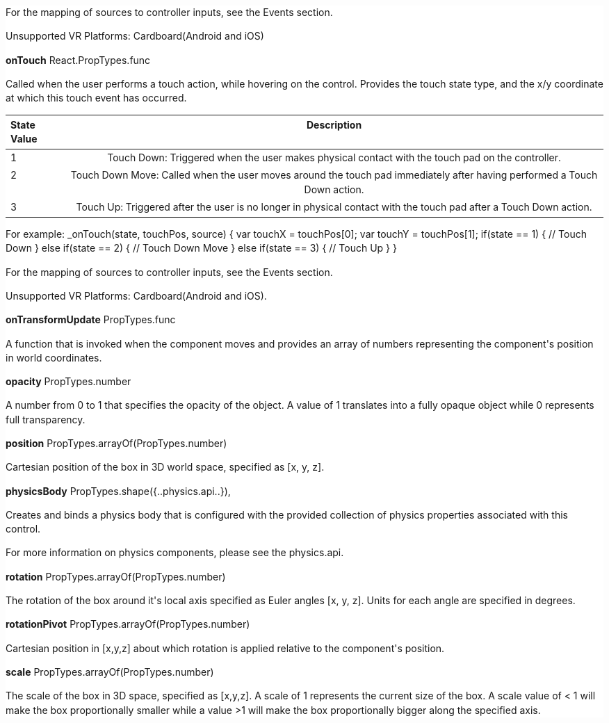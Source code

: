 For the mapping of sources to controller inputs, see the Events section.

Unsupported VR Platforms: Cardboard(Android and iOS)

**onTouch**	React.PropTypes.func

Called when the user performs a touch action, while hovering on the control. Provides the touch state type, and the x/y coordinate at which this touch event has occurred.

|State Value|Description|
|:------|:----------:|
|1| Touch Down: Triggered when the user makes physical contact with the touch pad on the controller. |
|2| Touch Down Move: Called when the user moves around the touch pad immediately after having performed a Touch Down action. |
|3| Touch Up: Triggered after the user is no longer in physical contact with the touch pad after a Touch Down action. |

For example:
_onTouch(state, touchPos, source) { var touchX = touchPos[0]; var touchY = touchPos[1]; if(state == 1) { // Touch Down } else if(state == 2) { // Touch Down Move } else if(state == 3) { // Touch Up } }

For the mapping of sources to controller inputs, see the Events section.

Unsupported VR Platforms: Cardboard(Android and iOS).

**onTransformUpdate**	PropTypes.func

A function that is invoked when the component moves and provides an array of numbers representing the component's position in world coordinates.

**opacity**	PropTypes.number

A number from 0 to 1 that specifies the opacity of the object. A value of 1 translates into a fully opaque object while 0 represents full transparency.

**position**	PropTypes.arrayOf(PropTypes.number)

Cartesian position of the box in 3D world space, specified as [x, y, z].

**physicsBody**	PropTypes.shape({..physics.api..}),

Creates and binds a physics body that is configured with the provided collection of physics properties associated with this control.

For more information on physics components, please see the physics.api.

**rotation**	PropTypes.arrayOf(PropTypes.number)

The rotation of the box around it's local axis specified as Euler angles [x, y, z]. Units for each angle are specified in degrees.

**rotationPivot**	PropTypes.arrayOf(PropTypes.number)

Cartesian position in [x,y,z] about which rotation is applied relative to the component's position.

**scale**	PropTypes.arrayOf(PropTypes.number)

The scale of the box in 3D space, specified as [x,y,z]. A scale of 1 represents the current size of the box. A scale value of < 1 will make the box proportionally smaller while a value >1 will make the box proportionally bigger along the specified axis.
